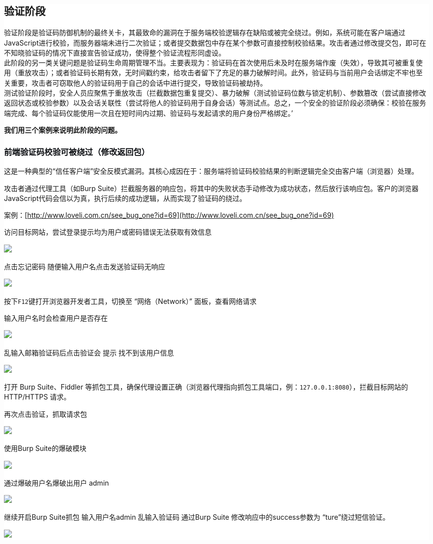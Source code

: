 

## 验证阶段
验证阶段是验证码防御机制的最终关卡，其最致命的漏洞在于服务端校验逻辑存在缺陷或被完全绕过。例如，系统可能在客户端通过JavaScript进行校验，而服务器端未进行二次验证；或者提交数据包中存在某个参数可直接控制校验结果。攻击者通过修改提交包，即可在不知晓验证码的情况下直接宣告验证成功，使得整个验证流程形同虚设。  
	此阶段的另一类关键问题是验证码生命周期管理不当。主要表现为：验证码在首次使用后未及时在服务端作废（失效），导致其可被重复使用（重放攻击）；或者验证码长期有效，无时间戳约束，给攻击者留下了充足的暴力破解时间。此外，验证码与当前用户会话绑定不牢也至关重要，攻击者可窃取他人的验证码用于自己的会话中进行提交，导致验证码被劫持。  
	测试验证阶段时，安全人员应聚焦于重放攻击（拦截数据包重复提交）、暴力破解（测试验证码位数与锁定机制）、参数篡改（尝试直接修改返回状态或校验参数）以及会话关联性（尝试将他人的验证码用于自身会话）等测试点。总之，一个安全的验证阶段必须确保：校验在服务端完成、每个验证码仅能使用一次且在短时间内过期、验证码与发起请求的用户身份严格绑定。’

**我们用三个案例来说明此阶段的问题。**

### **<font style="color:rgb(15, 17, 21);">前端验证码校验可被绕过（修改返回包）</font>**
这是一种典型的“信任客户端”安全反模式漏洞。其核心成因在于：服务端将验证码校验结果的判断逻辑完全交由客户端（浏览器）处理。

攻击者通过代理工具（如Burp Suite）拦截服务器的响应包，将其中的失败状态手动修改为成功状态，然后放行该响应包。客户的浏览器JavaScript代码会信以为真，执行后续的成功逻辑，从而实现了验证码的绕过。

案例：[http://www.loveli.com.cn/see_bug_one?id=69](http://www.loveli.com.cn/see_bug_one?id=69)

访问目标网站，尝试登录提示均为用户或密码错误无法获取有效信息

![](https://cdn.nlark.com/yuque/0/2025/png/8420228/1755246785971-1bc0ba98-ad49-417b-9173-52e33744c963.png)

点击忘记密码 随便输入用户名点击发送验证码无响应

![](https://cdn.nlark.com/yuque/0/2025/png/8420228/1755246827834-c38308f1-c0a2-4866-9ad9-86600e3bf274.png)

按下`F12`键打开浏览器开发者工具，切换至 “网络（Network）” 面板，查看网络请求

输入用户名时会检查用户是否存在

![](https://cdn.nlark.com/yuque/0/2025/png/8420228/1755246962784-e6ac5f5d-ac16-42ad-a71f-93ec460c19ad.png)

乱输入邮箱验证码后点击验证会 提示 找不到该用户信息

![](https://cdn.nlark.com/yuque/0/2025/png/8420228/1755247039363-79737077-3f11-4806-842a-bb41ce57acc2.png)

打开 Burp Suite、Fiddler 等抓包工具，确保代理设置正确（浏览器代理指向抓包工具端口，例：`127.0.0.1:8080`），拦截目标网站的 HTTP/HTTPS 请求。  

再次点击验证，抓取请求包

![](https://cdn.nlark.com/yuque/0/2025/png/8420228/1755247153010-9e591bc9-cb3e-4333-84c4-32eabcab2ba4.png)

使用Burp Suite的爆破模块

![](https://cdn.nlark.com/yuque/0/2025/png/8420228/1755247323086-f4cdd1d8-6ec0-4d74-b34e-30c5380f8453.png)

通过爆破用户名爆破出用户 admin

![](https://cdn.nlark.com/yuque/0/2025/png/8420228/1755247365067-4c6e7329-ac37-4da3-b436-d7526649305b.png)

继续开启Burp Suite抓包 输入用户名admin 乱输入验证码 通过Burp Suite 修改响应中的success参数为 “ture”绕过短信验证。

![](https://cdn.nlark.com/yuque/0/2025/png/8420228/1755247560919-b97f9587-8906-4e70-95d1-c6f5fd2e2a84.png)
